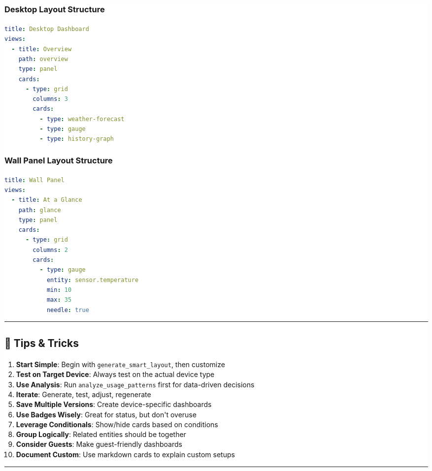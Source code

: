 
### Desktop Layout Structure
```yaml
title: Desktop Dashboard
views:
  - title: Overview
    path: overview
    type: panel
    cards:
      - type: grid
        columns: 3
        cards:
          - type: weather-forecast
          - type: gauge
          - type: history-graph
```

### Wall Panel Layout Structure
```yaml
title: Wall Panel
views:
  - title: At a Glance
    path: glance
    type: panel
    cards:
      - type: grid
        columns: 2
        cards:
          - type: gauge
            entity: sensor.temperature
            min: 10
            max: 35
            needle: true
```

---

## 🎯 Tips & Tricks

1. **Start Simple**: Begin with `generate_smart_layout`, then customize
2. **Test on Target Device**: Always test on the actual device type
3. **Use Analysis**: Run `analyze_usage_patterns` first for data-driven decisions
4. **Iterate**: Generate, test, adjust, regenerate
5. **Save Multiple Versions**: Create device-specific dashboards
6. **Use Badges Wisely**: Great for status, but don't overuse
7. **Leverage Conditionals**: Show/hide cards based on conditions
8. **Group Logically**: Related entities should be together
9. **Consider Guests**: Make guest-friendly dashboards
10. **Document Custom**: Use markdown cards to explain custom setups

---
